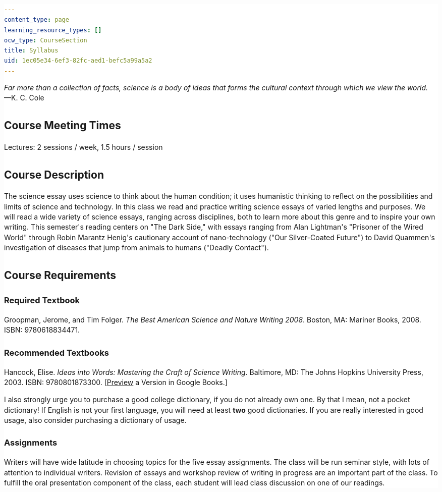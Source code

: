 ```yaml
---
content_type: page
learning_resource_types: []
ocw_type: CourseSection
title: Syllabus
uid: 1ec05e34-6ef3-82fc-aed1-befc5a99a5a2
---
```


_Far more than a collection of facts, science is a body of ideas that forms the cultural context through which we view the world._  
—K. C. Cole

Course Meeting Times
--------------------

Lectures: 2 sessions / week, 1.5 hours / session

Course Description
------------------

The science essay uses science to think about the human condition; it uses humanistic thinking to reflect on the possibilities and limits of science and technology. In this class we read and practice writing science essays of varied lengths and purposes. We will read a wide variety of science essays, ranging across disciplines, both to learn more about this genre and to inspire your own writing. This semester's reading centers on "The Dark Side," with essays ranging from Alan Lightman's "Prisoner of the Wired World" through Robin Marantz Henig's cautionary account of nano-technology ("Our Silver-Coated Future") to David Quammen's investigation of diseases that jump from animals to humans ("Deadly Contact").

Course Requirements
-------------------

### Required Textbook

Groopman, Jerome, and Tim Folger. _The Best American Science and Nature Writing 2008_. Boston, MA: Mariner Books, 2008. ISBN: 9780618834471.

### Recommended Textbooks

Hancock, Elise. _Ideas into Words: Mastering the Craft of Science Writing_. Baltimore, MD: The Johns Hopkins University Press, 2003. ISBN: 9780801873300. \[[Preview](http://books.google.com/books?id=YGLcYi3QJ1IC&printsec=frontcover&source=gbs_v2_summary_r) a Version in Google Books.\]

I also strongly urge you to purchase a good college dictionary, if you do not already own one. By that I mean, not a pocket dictionary! If English is not your first language, you will need at least **two** good dictionaries. If you are really interested in good usage, also consider purchasing a dictionary of usage.

### Assignments

Writers will have wide latitude in choosing topics for the five essay assignments. The class will be run seminar style, with lots of attention to individual writers. Revision of essays and workshop review of writing in progress are an important part of the class. To fulfill the oral presentation component of the class, each student will lead class discussion on one of our readings.
